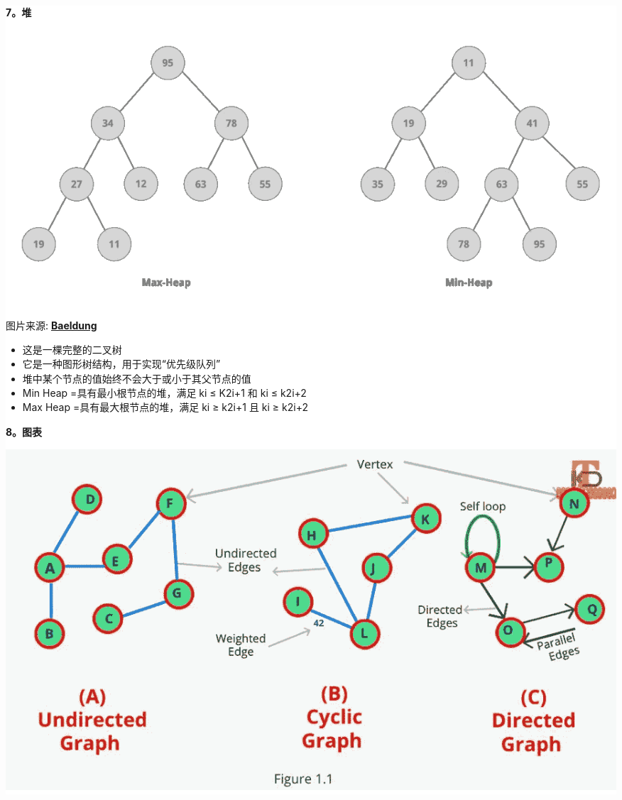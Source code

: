 **7。堆**

![](img/7ca067f0e8c3905f256757982d053b7a.png)

图片来源: [**Baeldung**](https://www.baeldung.com/java-stream-integers-median-using-heap)

*   这是一棵完整的二叉树
*   它是一种图形树结构，用于实现“优先级队列”
*   堆中某个节点的值始终不会大于或小于其父节点的值
*   Min Heap =具有最小根节点的堆，满足 ki ≤ K2i+1 和 ki ≤ k2i+2
*   Max Heap =具有最大根节点的堆，满足 ki ≥ k2i+1 且 ki ≥ k2i+2

**8。图表**

![](img/7f7575b5021402818fccdd13279d650a.png)
